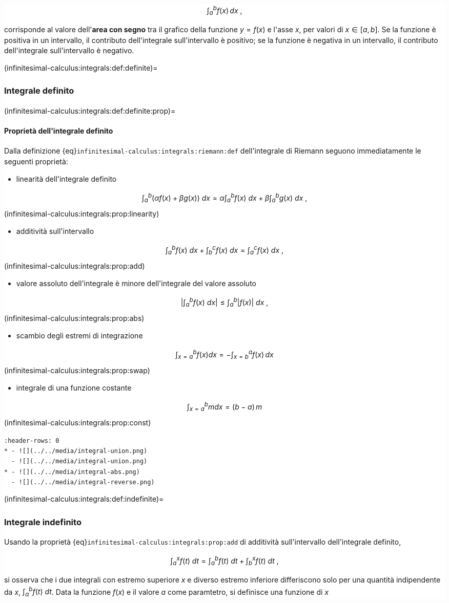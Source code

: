 $$\int_{a}^{b} f(x) \, dx \ ,$$

corrisponde al valore dell'**area con segno** tra il grafico della funzione $y=f(x)$ e l'asse $x$, per valori di $x \in [a,b]$. Se la funzione è positiva in un intervallo, il contributo dell'integrale sull'intervallo è positivo; se la funzione è negativa in un intervallo, il contributo dell'integrale sull'intervallo è negativo.

(infinitesimal-calculus:integrals:def:definite)=
### Integrale definito

(infinitesimal-calculus:integrals:def:definite:prop)=
#### Proprietà dell'integrale definito

Dalla definizione {eq}`infinitesimal-calculus:integrals:riemann:def` dell'integrale di Riemann seguono immediatamente le seguenti proprietà:

- linearità dell'integrale definito

$$\int_a^b \big( \alpha f(x) + \beta g(x) \big) \ dx = \alpha \int_a^b f(x) \ dx + \beta \int_a^b g(x) \ dx \ ,$$ (infinitesimal-calculus:integrals:prop:linearity)

- additività sull'intervallo

$$\int_a^b f(x) \ dx + \int_b^c f(x) \ dx = \int_a^c f(x) \ dx \ ,$$ (infinitesimal-calculus:integrals:prop:add)

- valore assoluto dell'integrale è minore dell'integrale del valore assoluto

$$\left| \int_a^b f(x) \ dx \right| \le \int_a^b | f(x) | \ dx \ ,$$ (infinitesimal-calculus:integrals:prop:abs)

- scambio degli estremi di integrazione

$$\int_{x=a}^{b} f(x) dx = - \int_{x=b}^{a} f(x) \, dx$$ (infinitesimal-calculus:integrals:prop:swap)

- integrale di una funzione costante

$$\int_{x=a}^{b} m dx = (b-a) \, m $$ (infinitesimal-calculus:integrals:prop:const)

```{list-table}
:header-rows: 0
* - ![](../../media/integral-union.png)
  - ![](../../media/integral-union.png)
* - ![](../../media/integral-abs.png)
  - ![](../../media/integral-reverse.png)
```

(infinitesimal-calculus:integrals:def:indefinite)=
### Integrale indefinito
Usando la proprietà {eq}`infinitesimal-calculus:integrals:prop:add` di additività sull'intervallo dell'integrale definito,

$$\int_a^x f(t) \ dt = \int_a^b f(t) \ dt + \int_b^x f(t) \ dt \ , $$

si osserva che i due integrali con estremo superiore $x$ e diverso estremo inferiore differiscono solo per una quantità indipendente da $x$, $\int_{a}^{b} f(t) \ dt$. Data la funzione $f(x)$ e il valore $a$ come paramtetro, si definisce una funzione di $x$ 
